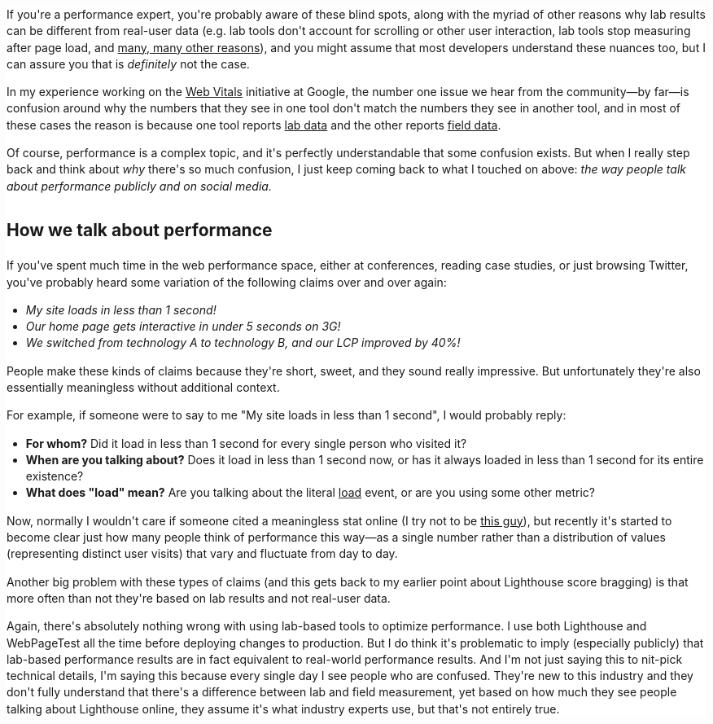 If you're a performance expert, you're probably aware of these blind spots, along with the myriad of other reasons why lab results can be different from real-user data (e.g. lab tools don't account for scrolling or other user interaction, lab tools stop measuring after page load, and [many, many other reasons](https://web.dev/lab-and-field-data-differences/)), and you might assume that most developers understand these nuances too, but I can assure you that is _definitely_ not the case.

In my experience working on the [Web Vitals](https://web.dev/vitals/) initiative at Google, the number one issue we hear from the community—by far—is confusion around why the numbers that they see in one tool don't match the numbers they see in another tool, and in most of these cases the reason is because one tool reports [lab data](https://web.dev/lab-and-field-data-differences/#lab-data) and the other reports [field data](https://web.dev/lab-and-field-data-differences/#field-data).

Of course, performance is a complex topic, and it's perfectly understandable that some confusion exists. But when I really step back and think about _why_ there's so much confusion, I just keep coming back to what I touched on above: _the way people talk about performance publicly and on social media._

## How we talk about performance

If you've spent much time in the web performance space, either at conferences, reading case studies, or just browsing Twitter, you've probably heard some variation of the following claims over and over again:

- _My site loads in less than 1 second!_
- _Our home page gets interactive in under 5 seconds on 3G!_
- _We switched from technology A to technology B, and our LCP improved by 40%!_

People make these kinds of claims because they're short, sweet, and they sound really impressive. But unfortunately they're also essentially meaningless without additional context.

For example, if someone were to say to me "My site loads in less than 1 second", I would probably reply:

- **For whom?** Did it load in less than 1 second for every single person who visited it?
- **When are you talking about?** Does it load in less than 1 second now, or has it always loaded in less than 1 second for its entire existence?
- **What does "load" mean?** Are you talking about the literal [load](https://developer.mozilla.org/docs/Web/API/Window/load_event) event, or are you using some other metric?

Now, normally I wouldn't care if someone cited a meaningless stat online (I try not to be [this guy](https://xkcd.com/386/)), but recently it's started to become clear just how many people think of performance this way—as a single number rather than a distribution of values (representing distinct user visits) that vary and fluctuate from day to day.

Another big problem with these types of claims (and this gets back to my earlier point about Lighthouse score bragging) is that more often than not they're based on lab results and not real-user data.

Again, there's absolutely nothing wrong with using lab-based tools to optimize performance. I use both Lighthouse and WebPageTest all the time before deploying changes to production. But I do think it's problematic to imply (especially publicly) that lab-based performance results are in fact equivalent to real-world performance results. And I'm not just saying this to nit-pick technical details, I'm saying this because every single day I see people who are confused. They're new to this industry and they don't fully understand that there's a difference between lab and field measurement, yet based on how much they see people talking about Lighthouse online, they assume it's what industry experts use, but that's not entirely true.
